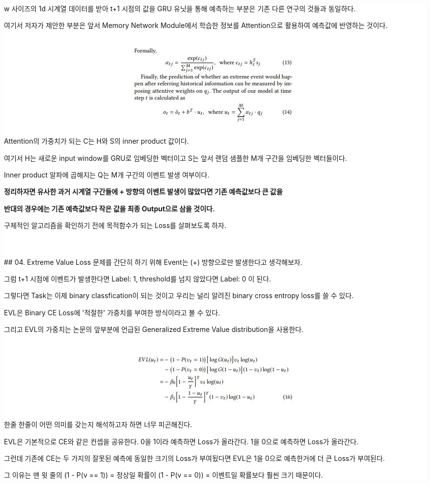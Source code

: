 w 사이즈의 1d 시계열 데이터를 받아 t+1 시점의 값을 GRU 유닛을 통해 예측하는 부분은 기존 다른 연구의 것들과 동일하다.  

여기서 저자가 제안한 부분은 앞서 Memory Network Module에서 학습한 정보를 Attention으로 활용하여 예측값에 반영하는 것이다.  
<br/>
<center><img src="/assets/img/pr/evl/evlseven.jpg"></center>  
<br/>
Attention의 가중치가 되는 C는 H와 S의 inner product 값이다.  

여기서 H는 새로운 input window를 GRU로 임베딩한 벡터이고 S는 앞서 랜덤 샘플한 M개 구간을 임베딩한 벡터들이다.  

Inner product 알파에 곱해지는 Q는 M개 구간의 이벤트 발생 여부이다.  

<b>정리하자면 유사한 과거 시계열 구간들에 + 방향의 이벤트 발생이 많았다면 기존 예측값보다 큰 값을</b>  

<b>반대의 경우에는 기존 예측값보다 작은 값을 최종 Output으로 삼을 것이다.</b>  

구체적인 알고리즘을 확인하기 전에 목적함수가 되는 Loss를 살펴보도록 하자.  

<br/>

<br/>
## 04.  Extreme Value Loss  
문제를 간단히 하기 위해 Event는 (+) 방향으로만 발생한다고 생각해보자.  

그럼 t+1 시점에 이벤트가 발생한다면 Label: 1, threshold를 넘지 않았다면 Label: 0 이 된다.  

그렇다면 Task는 이제 binary classfication이 되는 것이고 우리는 널리 알려진 binary cross entropy loss를 쓸 수 있다.  

EVL은 Binary CE Loss에 '적절한' 가중치를 부여한 방식이라고 볼 수 있다.  

그리고 EVL의 가중치는 논문의 앞부분에 언급된  Generalized Extreme Value distribution을 사용한다.  
<br/>
<center><img src="/assets/img/pr/evl/evleight.jpg"></center>  
<br/>  
한줄 한줄이 어떤 의미를 갖는지 해석하고자 하면 너무 피곤해진다.  

EVL은 기본적으로 CE와 같은 컨셉을 공유한다. 0을 1이라 예측하면 Loss가 올라간다. 1을 0으로 예측하면 Loss가 올라간다.  

그런데 기존에 CE는 두 가지의 잘못된 예측에 동일한 크기의 Loss가 부여됬다면 EVL은 1을 0으로 예측한거에 더 큰 Loss가 부여된다.  

그 이유는 맨 윗 줄의 (1 - P(v == 1)) = 정상일 확률이  (1 - P(v == 0)) = 이벤트일 확률보다 훨씬 크기 때문이다.  
